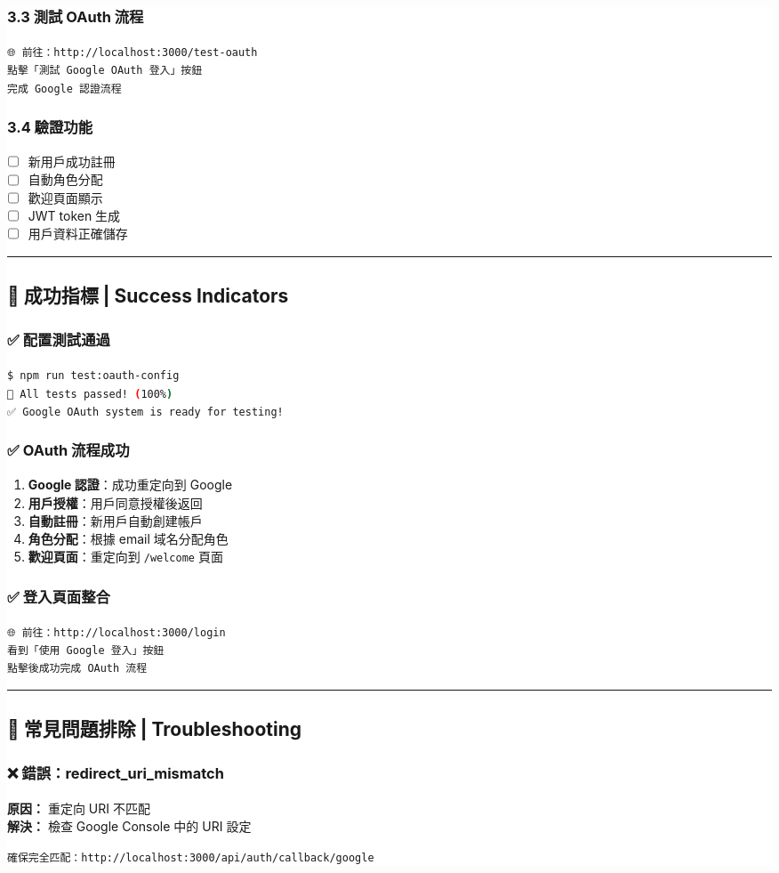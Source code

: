 ### 3.3 測試 OAuth 流程
```
🌐 前往：http://localhost:3000/test-oauth
點擊「測試 Google OAuth 登入」按鈕
完成 Google 認證流程
```

### 3.4 驗證功能
- [ ] 新用戶成功註冊
- [ ] 自動角色分配
- [ ] 歡迎頁面顯示
- [ ] JWT token 生成
- [ ] 用戶資料正確儲存

---

## 🎉 成功指標 | Success Indicators

### ✅ 配置測試通過
```bash
$ npm run test:oauth-config
🎉 All tests passed! (100%)
✅ Google OAuth system is ready for testing!
```

### ✅ OAuth 流程成功
1. **Google 認證**：成功重定向到 Google
2. **用戶授權**：用戶同意授權後返回
3. **自動註冊**：新用戶自動創建帳戶
4. **角色分配**：根據 email 域名分配角色
5. **歡迎頁面**：重定向到 `/welcome` 頁面

### ✅ 登入頁面整合
```
🌐 前往：http://localhost:3000/login
看到「使用 Google 登入」按鈕
點擊後成功完成 OAuth 流程
```

---

## 🐛 常見問題排除 | Troubleshooting

### ❌ 錯誤：redirect_uri_mismatch
**原因：** 重定向 URI 不匹配  
**解決：** 檢查 Google Console 中的 URI 設定
```
確保完全匹配：http://localhost:3000/api/auth/callback/google
```
